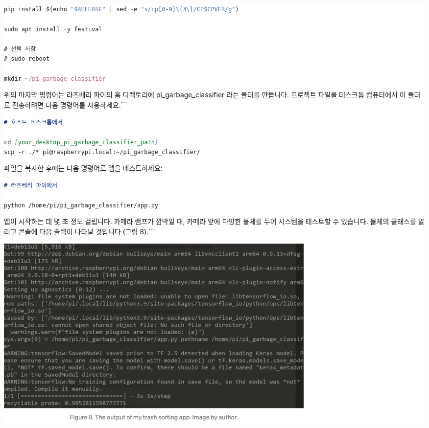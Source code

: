 ```js
pip install $(echo "$RELEASE" | sed -e "s/cp[0-9]\{3\}/CP$CPVER/g")

sudo apt install -y festival

# 선택 사항
# sudo reboot

mkdir ~/pi_garbage_classifier
```

위의 마지막 명령어는 라즈베리 파이의 홈 디렉토리에 pi_garbage_classifier 라는 폴더를 만듭니다. 프로젝트 파일을 데스크톱 컴퓨터에서 이 폴더로 전송하려면 다음 명령어를 사용하세요.```

<div class="content-ad"></div>

```markdown
# 호스트 데스크톱에서

cd [your_desktop_pi_garbage_classifier_path]
scp -r ./* pi@raspberrypi.local:~/pi_garbage_classifier/
```

파일을 복사한 후에는 다음 명령어로 앱을 테스트하세요:

```markdown
# 라즈베리 파이에서

python /home/pi/pi_garbage_classifier/app.py
```

앱이 시작하는 데 몇 초 정도 걸립니다. 카메라 램프가 깜박일 때, 카메라 앞에 다양한 물체를 두어 시스템을 테스트할 수 있습니다. 물체의 클래스를 알리고 콘솔에 다음 출력이 나타날 것입니다 (그림 8).```

<div class="content-ad"></div>

![이미지](/assets/img/2024-06-19-AnAudioTrash-SortingRaspberryPiwithTeachableMachine_7.png)
